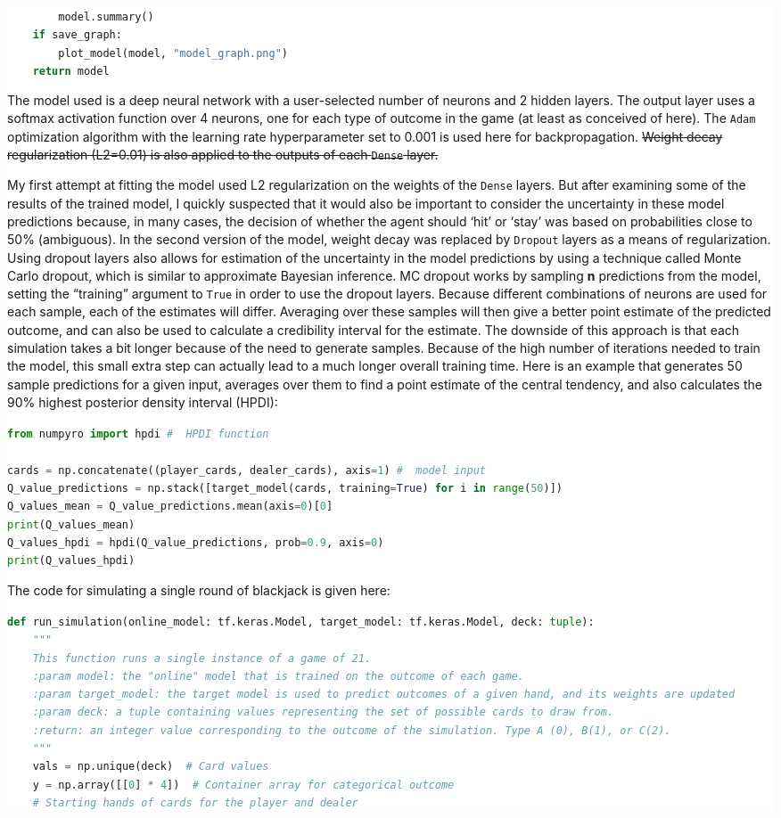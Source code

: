 ``` python
        model.summary()
    if save_graph:
        plot_model(model, "model_graph.png")
    return model
```

The model used is a deep neural network with a user-selected number of
neurons and 2 hidden layers. The output layer uses a softmax activation
function over 4 neurons, one for each type of outcome in the game (at
least as conceived of here). The `Adam` optimization algorithm with the
learning rate hyperparameter set to 0.001 is used here for
backpropagation. ~~Weight decay regularization (L2=0.01) is also applied
to the outputs of each `Dense` layer.~~

My first attempt at fitting the model used L2 regularization on the
weights of the `Dense` layers. But after examining some of the results
of the trained model, I quickly suspected that it would also be
important to consider the uncertainty in these model predictions
because, in many cases, the decision of whether the agent should ‘hit’
or ‘stay’ was based on probabilities close to 50% (ambiguous). In the
second version of the model, weight decay was replaced by `Dropout`
layers as a means of regularization. Using dropout layers also allows
for estimation of the uncertainty in the model predictions by using a
technique called Monte Carlo dropout, which is similar to approximate
Bayesian inference. MC dropout works by sampling **n** predictions from
the model, setting the “training” argument to `True` in order to use the
dropout layers. Because different combinations of neurons are used for
each sample, each of the estimates will differ. Averaging over these
samples will then give a better point estimate of the predicted outcome,
and can also be used to calculate a credibility interval for the
estimate. The downside of this approach is that each simulation takes a
bit longer because of the need to generate samples. Because of the high
number of iterations needed to train the model, this small extra step
can actually lead to a much longer overall training time. Here is an
example that generates 50 sample predictions for a given input, averages
over them to find a point estimate of the central tendency, and also
calculates the 90% highest posterior density interval (HPDI):

``` python
from numpyro import hpdi #  HPDI function

cards = np.concatenate((player_cards, dealer_cards), axis=1) #  model input
Q_value_predictions = np.stack([target_model(cards, training=True) for i in range(50)])
Q_values_mean = Q_value_predictions.mean(axis=0)[0]
print(Q_values_mean)
Q_values_hpdi = hpdi(Q_value_predictions, prob=0.9, axis=0)
print(Q_values_hpdi)
```

The code for simulating a single round of blackjack is given
here:

``` python
def run_simulation(online_model: tf.keras.Model, target_model: tf.keras.Model, deck: tuple):
    """
    This function runs a single instance of a game of 21.
    :param model: the "online" model that is trained on the outcome of each game.
    :param target_model: the target model is used to predict outcomes of a given hand, and its weights are updated
    :param deck: a tuple containing values representing the set of possible cards to draw from.
    :return: an integer value corresponding to the outcome of the simulation. Type A (0), B(1), or C(2).
    """
    vals = np.unique(deck)  # Card values
    y = np.array([[0] * 4])  # Container array for categorical outcome
    # Starting hands of cards for the player and dealer
```